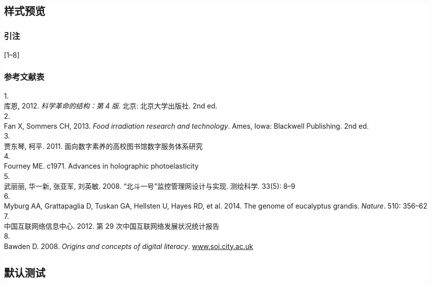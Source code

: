 





## 样式预览

### 引注

[1–8]

### 参考文献表

<div class="csl-bib-body maxoffset-3 second-field-align-flush hangingindent-false">
  <div class="csl-entry">
    <div class="csl-left-margin">1. </div><div class="csl-right-inline">库恩, 2012. <i>科学革命的结构：第 4 版</i>. 北京: 北京大学出版社. 2nd ed.</div>
  </div>
  <div class="csl-entry">
    <div class="csl-left-margin">2. </div><div class="csl-right-inline">Fan X, Sommers CH, 2013. <i>Food irradiation research and technology</i>. Ames, Iowa: Blackwell Publishing. 2nd ed.</div>
  </div>
  <div class="csl-entry">
    <div class="csl-left-margin">3. </div><div class="csl-right-inline">贾东琴, 柯平. 2011. 面向数字素养的高校图书馆数字服务体系研究</div>
  </div>
  <div class="csl-entry">
    <div class="csl-left-margin">4. </div><div class="csl-right-inline">Fourney ME. c1971. Advances in holographic photoelasticity</div>
  </div>
  <div class="csl-entry">
    <div class="csl-left-margin">5. </div><div class="csl-right-inline">武丽丽, 华一新, 张亚军, 刘英敏. 2008. “北斗一号”监控管理网设计与实现. 测绘科学. 33(5): 8–9</div>
  </div>
  <div class="csl-entry">
    <div class="csl-left-margin">6. </div><div class="csl-right-inline">Myburg AA, Grattapaglia D, Tuskan GA, Hellsten U, Hayes RD, et al. 2014. The genome of eucalyptus grandis. <i>Nature</i>. 510: 356–62</div>
  </div>
  <div class="csl-entry">
    <div class="csl-left-margin">7. </div><div class="csl-right-inline">中国互联网络信息中心. 2012. 第 29 次中国互联网络发展状况统计报告</div>
  </div>
  <div class="csl-entry">
    <div class="csl-left-margin">8. </div><div class="csl-right-inline">Bawden D. 2008. <i>Origins and concepts of digital literacy</i>. <a href="https://doi.org/www.soi.city.ac.uk">www.soi.city.ac.uk</a></div>
  </div>
</div>

## 默认测试
